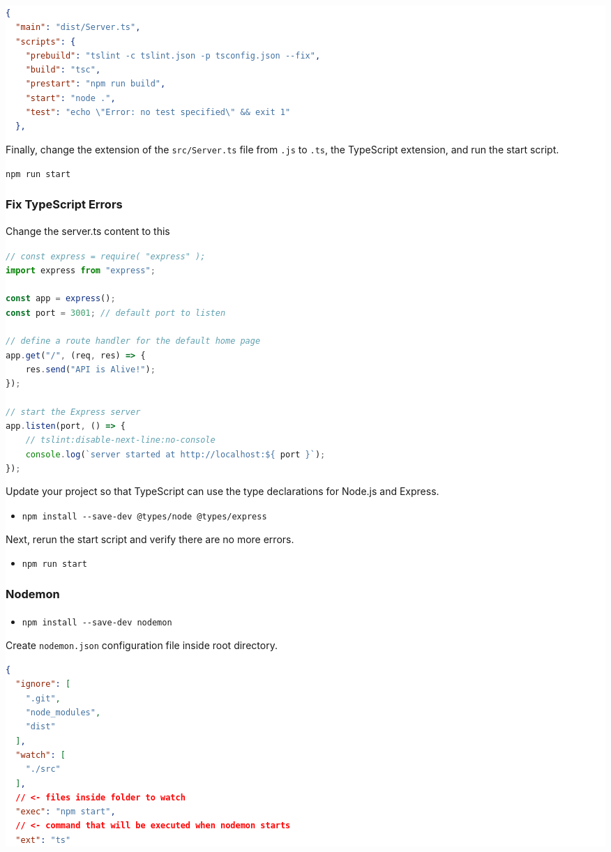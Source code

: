 ```json
{
  "main": "dist/Server.ts",
  "scripts": {
    "prebuild": "tslint -c tslint.json -p tsconfig.json --fix",
    "build": "tsc",
    "prestart": "npm run build",
    "start": "node .",
    "test": "echo \"Error: no test specified\" && exit 1"
  },
```

Finally, change the extension of the `src/Server.ts` file from `.js` to `.ts`, the TypeScript extension, and run the
start script.

`npm run start`

### Fix TypeScript Errors

Change the server.ts content to this

```typescript
// const express = require( "express" );
import express from "express";

const app = express();
const port = 3001; // default port to listen

// define a route handler for the default home page
app.get("/", (req, res) => {
	res.send("API is Alive!");
});

// start the Express server
app.listen(port, () => {
	// tslint:disable-next-line:no-console
	console.log(`server started at http://localhost:${ port }`);
});
```

Update your project so that TypeScript can use the type declarations for Node.js and Express.

- `npm install --save-dev @types/node @types/express`

Next, rerun the start script and verify there are no more errors.

- `npm run start`

### Nodemon

- `npm install --save-dev nodemon`

Create `nodemon.json` configuration file inside root directory.

```json
{
  "ignore": [
    ".git",
    "node_modules",
    "dist"
  ],
  "watch": [
    "./src"
  ],
  // <- files inside folder to watch
  "exec": "npm start",
  // <- command that will be executed when nodemon starts
  "ext": "ts"
```